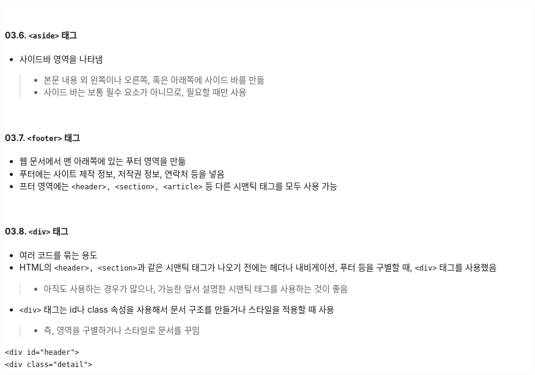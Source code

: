 <br>

#### 03.6. `<aside>` 태그
* 사이드바 영역을 나타냄
> * 본문 내용 외 왼쪽이나 오른쪽, 혹은 아래쪽에 사이드 바를 만듦
> * 사이드 바는 보통 필수 요소가 아니므로, 필요할 때만 사용

<br>

#### 03.7. `<footer>` 태그
* 웹 문서에서 맨 아래쪽에 있는 푸터 영역을 만듦
* 푸터에는 사이트 제작 정보, 저작권 정보, 연락처 등을 넣음
* 프터 영역에는 `<header>, <section>, <article>` 등 다른 시맨틱 태그를 모두 사용 가능

<br>

#### 03.8. `<div>` 태그
* 여러 코드를 묶는 용도
* HTML의 `<header>, <section>`과 같은 시맨틱 태그가 나오기 전에는 헤더나 내비게이션, 푸터 등을 구별할 때, `<div>` 태그를 사용했음
> * 아직도 사용하는 경우가 많으나, 가능한 앞서 설명한 시맨틱 태그를 사용하는 것이 좋음
* `<div>` 태그는 id나 class 속성을 사용해서 문서 구조를 만들거나 스타일을 적용할 때 사용
> * 즉, 영역을 구별하거나 스타일로 문서를 꾸밈
```
<div id="header">
<div class="detail">

```